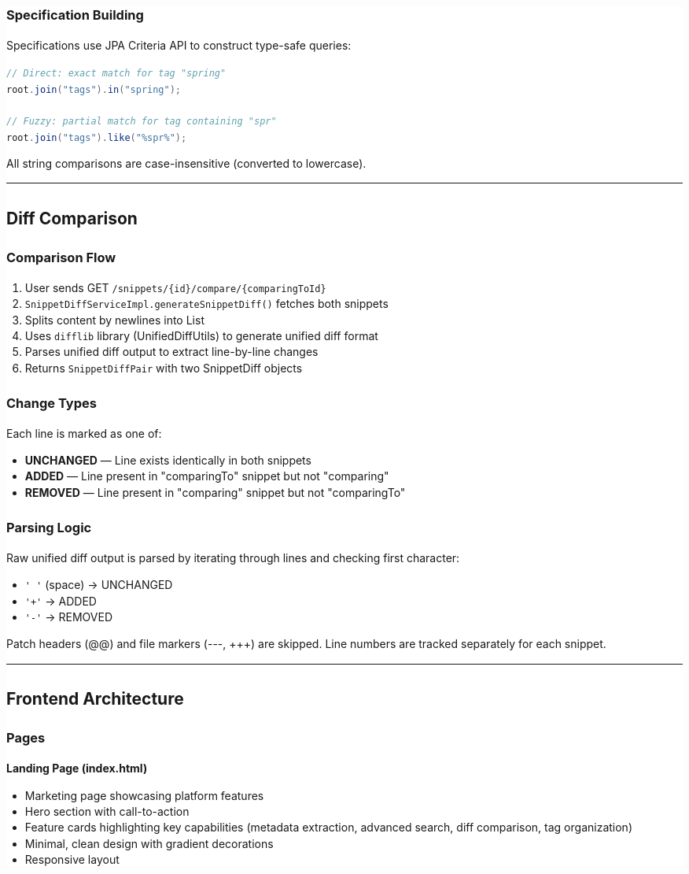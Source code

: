 ### Specification Building

Specifications use JPA Criteria API to construct type-safe queries:

```java
// Direct: exact match for tag "spring"
root.join("tags").in("spring");

// Fuzzy: partial match for tag containing "spr"
root.join("tags").like("%spr%");
```

All string comparisons are case-insensitive (converted to lowercase).

---

## Diff Comparison

### Comparison Flow

1. User sends GET `/snippets/{id}/compare/{comparingToId}`
2. `SnippetDiffServiceImpl.generateSnippetDiff()` fetches both snippets
3. Splits content by newlines into List<String>
4. Uses `difflib` library (UnifiedDiffUtils) to generate unified diff format
5. Parses unified diff output to extract line-by-line changes
6. Returns `SnippetDiffPair` with two SnippetDiff objects

### Change Types

Each line is marked as one of:
- **UNCHANGED** — Line exists identically in both snippets
- **ADDED** — Line present in "comparingTo" snippet but not "comparing"
- **REMOVED** — Line present in "comparing" snippet but not "comparingTo"

### Parsing Logic

Raw unified diff output is parsed by iterating through lines and checking first character:
- `' '` (space) → UNCHANGED
- `'+'` → ADDED
- `'-'` → REMOVED

Patch headers (@@) and file markers (---, +++) are skipped. Line numbers are tracked separately for each snippet.

---

## Frontend Architecture

### Pages

**Landing Page (index.html)**
- Marketing page showcasing platform features
- Hero section with call-to-action
- Feature cards highlighting key capabilities (metadata extraction, advanced search, diff comparison, tag organization)
- Minimal, clean design with gradient decorations
- Responsive layout
